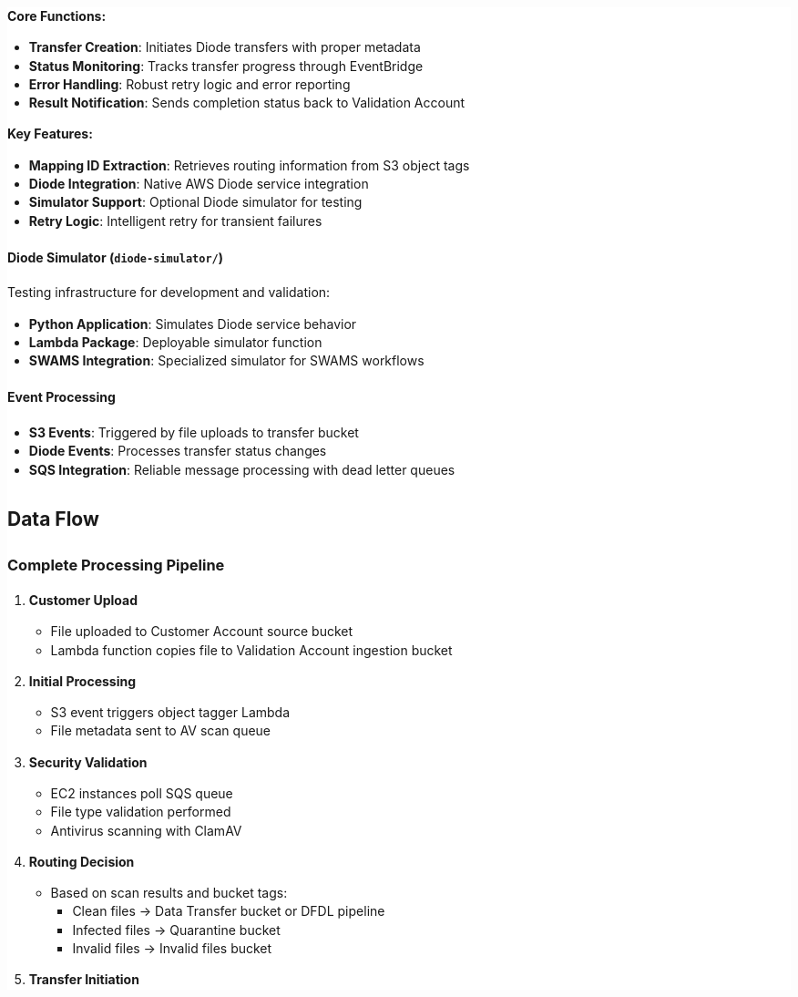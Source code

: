 **Core Functions:**

- **Transfer Creation**: Initiates Diode transfers with proper metadata
- **Status Monitoring**: Tracks transfer progress through EventBridge
- **Error Handling**: Robust retry logic and error reporting
- **Result Notification**: Sends completion status back to Validation Account

**Key Features:**

- **Mapping ID Extraction**: Retrieves routing information from S3 object tags
- **Diode Integration**: Native AWS Diode service integration
- **Simulator Support**: Optional Diode simulator for testing
- **Retry Logic**: Intelligent retry for transient failures

#### Diode Simulator (`diode-simulator/`)

Testing infrastructure for development and validation:

- **Python Application**: Simulates Diode service behavior
- **Lambda Package**: Deployable simulator function
- **SWAMS Integration**: Specialized simulator for SWAMS workflows

#### Event Processing

- **S3 Events**: Triggered by file uploads to transfer bucket
- **Diode Events**: Processes transfer status changes
- **SQS Integration**: Reliable message processing with dead letter queues

## Data Flow

### Complete Processing Pipeline

1. **Customer Upload**

   - File uploaded to Customer Account source bucket
   - Lambda function copies file to Validation Account ingestion bucket

2. **Initial Processing**

   - S3 event triggers object tagger Lambda
   - File metadata sent to AV scan queue

3. **Security Validation**

   - EC2 instances poll SQS queue
   - File type validation performed
   - Antivirus scanning with ClamAV

4. **Routing Decision**

   - Based on scan results and bucket tags:
     - Clean files → Data Transfer bucket or DFDL pipeline
     - Infected files → Quarantine bucket
     - Invalid files → Invalid files bucket

5. **Transfer Initiation**
